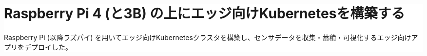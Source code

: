 # Raspberry Pi 4 (と3B) の上にエッジ向けKubernetesを構築する

Raspberry Pi (以降ラズパイ) を用いてエッジ向けKubernetesクラスタを構築し、センサデータを収集・蓄積・可視化するエッジ向けアプリをデプロイした。

